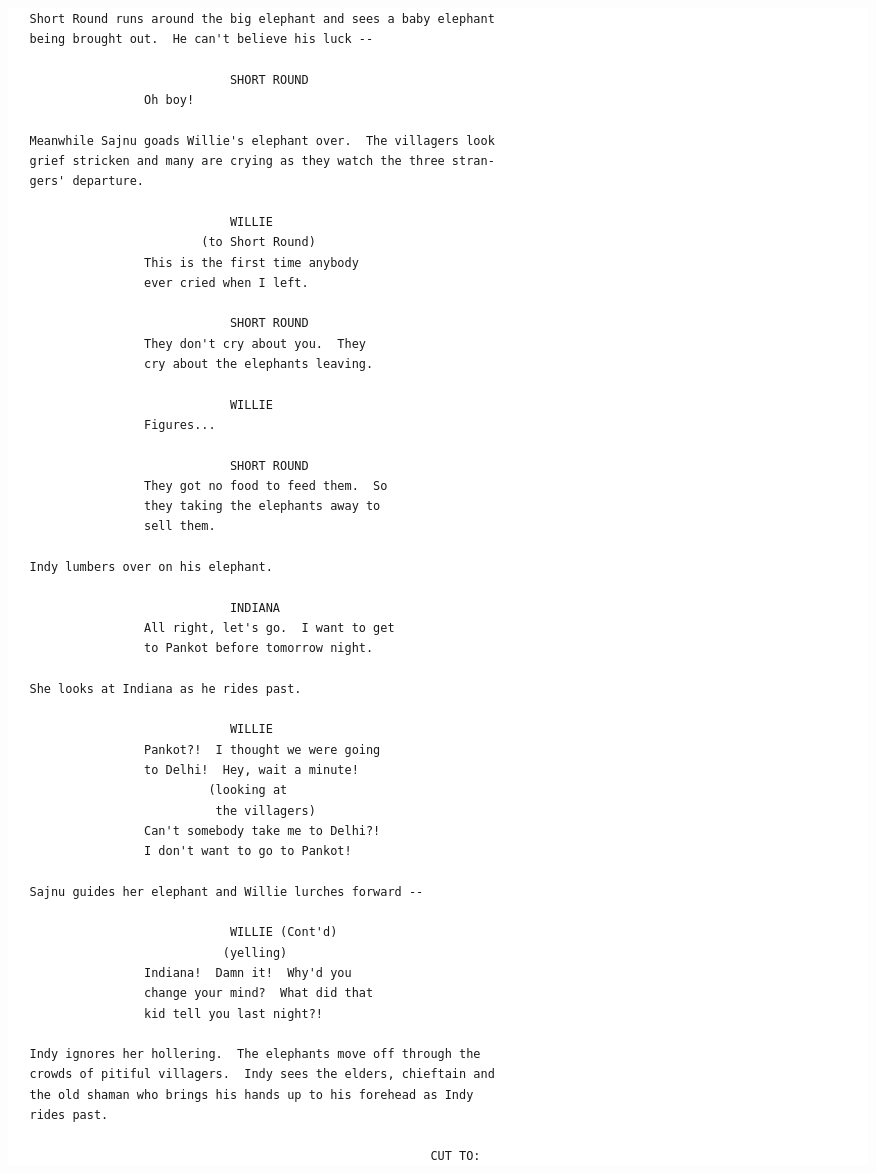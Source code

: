        Short Round runs around the big elephant and sees a baby elephant
       being brought out.  He can't believe his luck --

                                   SHORT ROUND
                       Oh boy!

       Meanwhile Sajnu goads Willie's elephant over.  The villagers look
       grief stricken and many are crying as they watch the three stran-
       gers' departure.

                                   WILLIE
                               (to Short Round)
                       This is the first time anybody
                       ever cried when I left.

                                   SHORT ROUND
                       They don't cry about you.  They
                       cry about the elephants leaving.

                                   WILLIE
                       Figures...

                                   SHORT ROUND
                       They got no food to feed them.  So
                       they taking the elephants away to
                       sell them.

       Indy lumbers over on his elephant.

                                   INDIANA
                       All right, let's go.  I want to get
                       to Pankot before tomorrow night.

       She looks at Indiana as he rides past.

                                   WILLIE
                       Pankot?!  I thought we were going
                       to Delhi!  Hey, wait a minute!
                                (looking at
                                 the villagers)
                       Can't somebody take me to Delhi?!
                       I don't want to go to Pankot!

       Sajnu guides her elephant and Willie lurches forward --

                                   WILLIE (Cont'd)
                                  (yelling) 
                       Indiana!  Damn it!  Why'd you
                       change your mind?  What did that
                       kid tell you last night?!

       Indy ignores her hollering.  The elephants move off through the
       crowds of pitiful villagers.  Indy sees the elders, chieftain and
       the old shaman who brings his hands up to his forehead as Indy
       rides past.

                                                               CUT TO:
